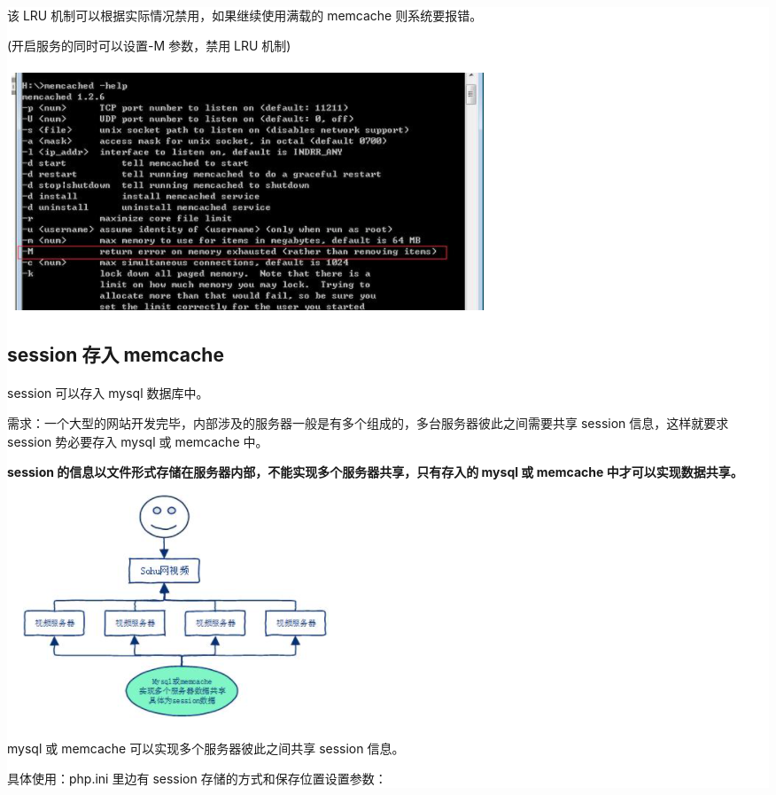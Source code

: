 该 LRU 机制可以根据实际情况禁用，如果继续使用满载的 memcache 则系统要报错。

(开启服务的同时可以设置-M 参数，禁用 LRU 机制)

![十分钟学会memcache，比你想象的要简单](./picture/46.png)

## session 存入 memcache

session 可以存入 mysql 数据库中。

需求：一个大型的网站开发完毕，内部涉及的服务器一般是有多个组成的，多台服务器彼此之间需要共享 session 信息，这样就要求 session 势必要存入 mysql 或 memcache 中。

**session 的信息以文件形式存储在服务器内部，不能实现多个服务器共享，只有存入的 mysql 或 memcache 中才可以实现数据共享。**

![十分钟学会memcache，比你想象的要简单](./picture/47.png)

mysql 或 memcache 可以实现多个服务器彼此之间共享 session 信息。

具体使用：php.ini 里边有 session 存储的方式和保存位置设置参数：

